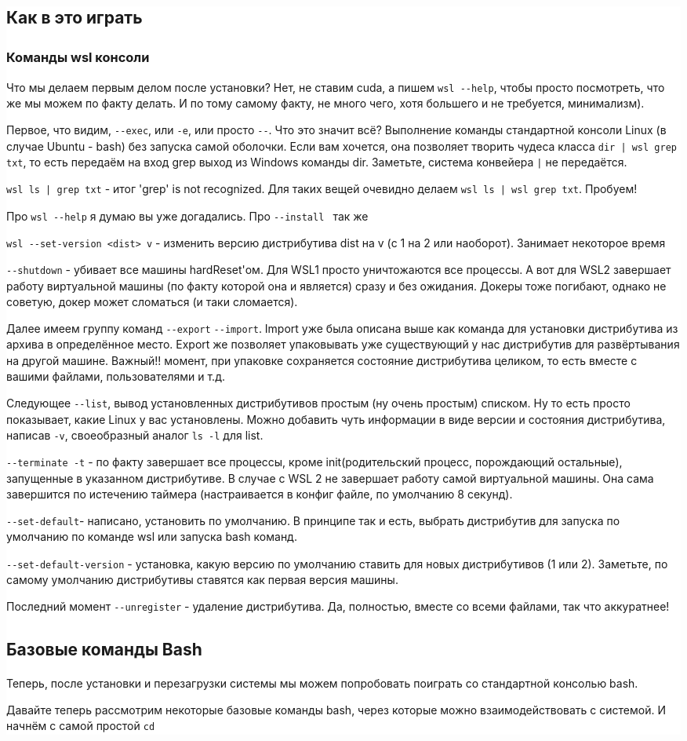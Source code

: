 ## Как в это играть

### Команды wsl консоли

Что мы делаем первым делом после установки? Нет, не ставим cuda, а пишем `wsl --help`, чтобы просто посмотреть, что же мы можем по факту делать. И по тому самому факту, не много чего, хотя большего и не требуется, минимализм).

Первое, что видим, `--exec`, или `-e`, или просто `--`. Что это значит всё? Выполнение команды стандартной консоли Linux (в случае Ubuntu - bash) без запуска самой оболочки. Если вам хочется, она позволяет творить чудеса класса `dir | wsl grep txt`, то есть передаём на вход grep выход из Windows команды dir. Заметьте, система конвейера `|` не передаётся.

`wsl ls | grep txt` - итог 'grep' is not recognized. Для таких вещей очевидно делаем `wsl ls | wsl grep txt`. Пробуем!

Про `wsl --help` я думаю вы уже догадались. Про `--install ` так же

`wsl --set-version <dist> v` - изменить версию дистрибутива dist на v (с 1 на 2 или наоборот). Занимает некоторое время

`--shutdown` - убивает все машины hardReset'ом. Для WSL1 просто уничтожаются все процессы. А вот для WSL2 завершает работу виртуальной машины (по факту которой она и является) сразу и без ожидания. Докеры тоже погибают, однако не советую, докер может сломаться (и таки сломается).

Далее имеем группу команд `--export` `--import`. Import уже была описана выше как команда для установки дистрибутива из архива в определённое место. Export же позволяет упаковывать уже существующий у нас дистрибутив для развёртывания на другой машине. Важный!! момент, при упаковке сохраняется состояние дистрибутива целиком, то есть вместе с вашими файлами, пользователями и т.д.

Следующее `--list`, вывод установленных дистрибутивов простым (ну очень простым) списком. Ну то есть просто показывает, какие Linux у вас установлены. Можно добавить чуть информации в виде версии и состояния дистрибутива, написав `-v`, своеобразный аналог `ls -l` для list.

`--terminate -t` - по факту завершает все процессы, кроме init(родительский процесс, порождающий остальные), запущенные в указанном дистрибутиве. В случае с WSL 2 не завершает работу самой виртуальной машины. Она сама завершится по истечению таймера (настраивается в конфиг файле, по умолчанию 8 секунд).

`--set-default`- написано, установить по умолчанию. В принципе так и есть, выбрать дистрибутив для запуска по умолчанию по команде wsl или запуска bash команд.

`--set-default-version` - установка, какую версию по умолчанию ставить для новых дистрибутивов (1 или 2). Заметьте, по самому умолчанию дистрибутивы ставятся как первая версия машины.

Последний момент `--unregister` - удаление дистрибутива. Да, полностью, вместе со всеми файлами, так что аккуратнее!

## Базовые команды Bash

Теперь, после установки и перезагрузки системы мы можем попробовать поиграть со стандартной консолью bash.

Давайте теперь рассмотрим некоторые базовые команды bash, через которые можно взаимодействовать с системой. И начнём с самой простой `cd`
